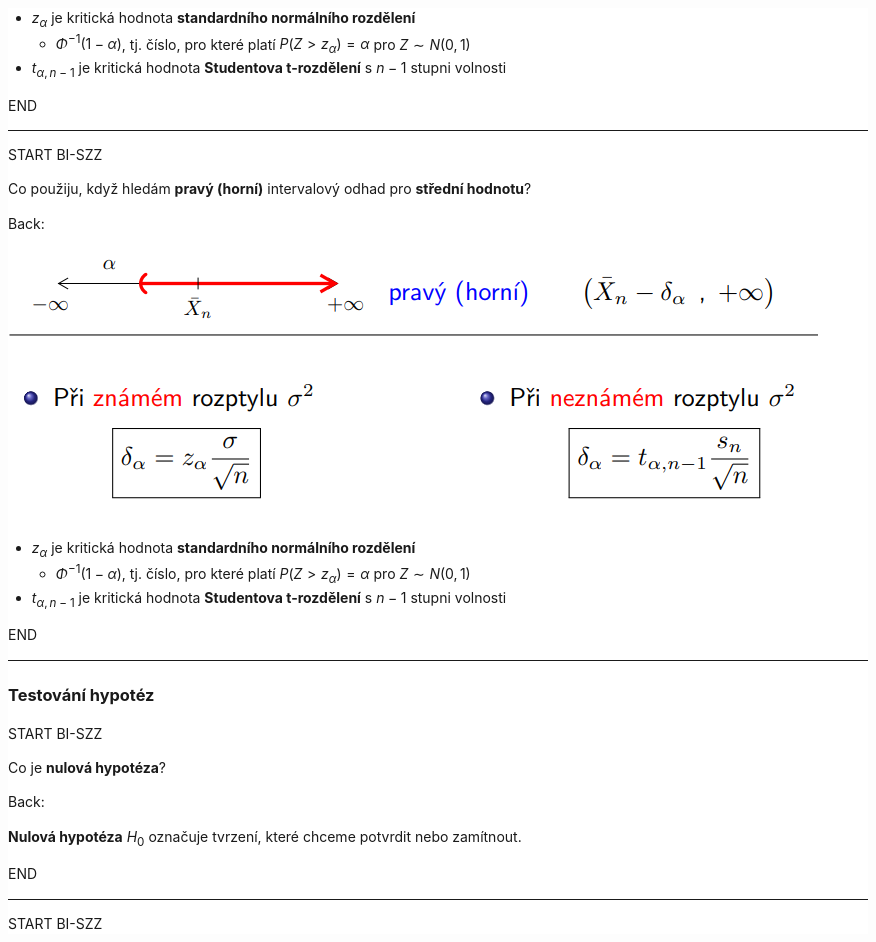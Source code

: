 - $z_α$ je kritická hodnota **standardního normálního rozdělení**
    - $Φ^{−1}(1 − α)$, tj. číslo, pro které platí $P(Z > z_α) = α$ pro $Z ∼ N(0, 1)$
- $t_{α,n−1}$ je kritická hodnota **Studentova t-rozdělení** s $n − 1$ stupni volnosti

END

---


START
BI-SZZ

Co použiju, když hledám **pravý (horní)** intervalový odhad pro **střední hodnotu**?

Back:

![](../Assets/Pasted%20image%2020240101172213.png)

![](../Assets/Pasted%20image%2020240101172142.png)

- $z_α$ je kritická hodnota **standardního normálního rozdělení**
    - $Φ^{−1}(1 − α)$, tj. číslo, pro které platí $P(Z > z_α) = α$ pro $Z ∼ N(0, 1)$
- $t_{α,n−1}$ je kritická hodnota **Studentova t-rozdělení** s $n − 1$ stupni volnosti

END

---

### Testování hypotéz

START
BI-SZZ

Co je **nulová hypotéza**?

Back:

**Nulová hypotéza** $H_0$ označuje tvrzení, které chceme potvrdit nebo zamítnout.

END

---


START
BI-SZZ
